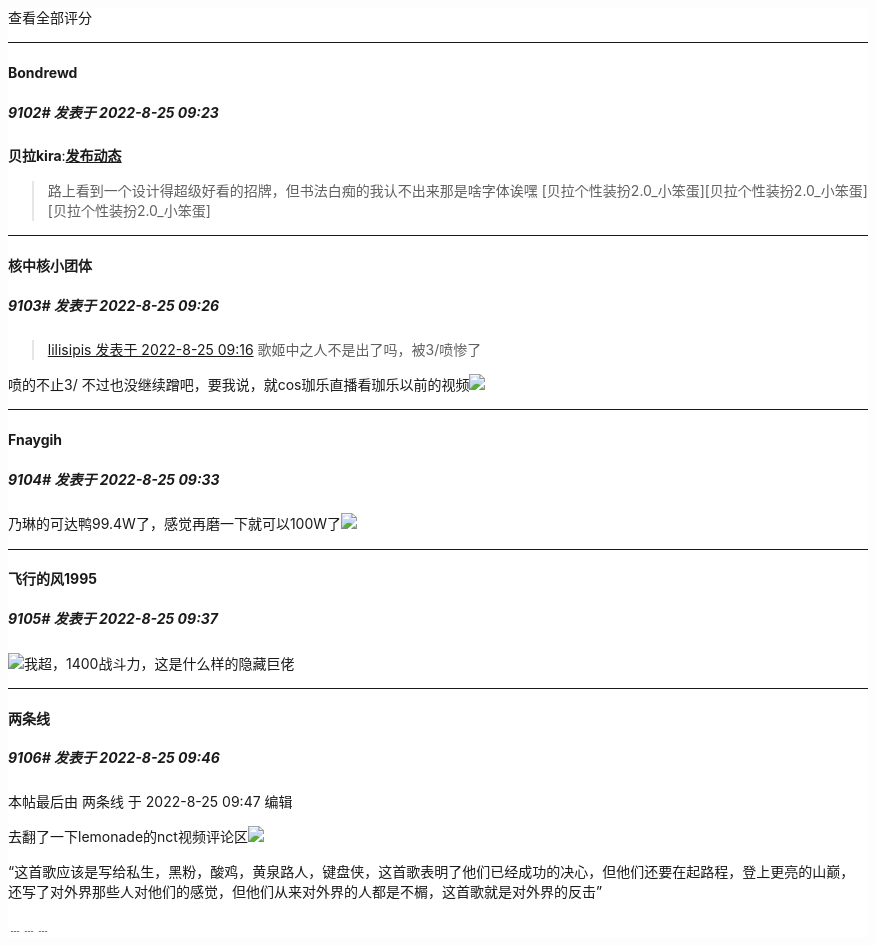 查看全部评分



*****

####  Bondrewd  
##### 9102#       发表于 2022-8-25 09:23

<strong>贝拉kira</strong>:<strong>[发布动态](https://t.bilibili.com/698156335776137219)</strong><blockquote>路上看到一个设计得超级好看的招牌，但书法白痴的我认不出来那是啥字体诶嘿 [贝拉个性装扮2.0_小笨蛋][贝拉个性装扮2.0_小笨蛋][贝拉个性装扮2.0_小笨蛋]</blockquote>

*****

####  核中核小团体  
##### 9103#       发表于 2022-8-25 09:26

<blockquote><a href="httphttps://bbs.saraba1st.com/2b/forum.php?mod=redirect&amp;goto=findpost&amp;pid=57209528&amp;ptid=2086611" target="_blank">lilisipis 发表于 2022-8-25 09:16</a>
歌姬中之人不是出了吗，被3/喷惨了</blockquote>
喷的不止3/
不过也没继续蹭吧，要我说，就cos珈乐直播看珈乐以前的视频<img src="https://static.saraba1st.com/image/smiley/face2017/053.png" referrerpolicy="no-referrer">



*****

####  Fnaygih  
##### 9104#       发表于 2022-8-25 09:33

乃琳的可达鸭99.4W了，感觉再磨一下就可以100W了<img src="https://static.saraba1st.com/image/smiley/face2017/105.png" referrerpolicy="no-referrer">

*****

####  飞行的风1995  
##### 9105#       发表于 2022-8-25 09:37

<img src="https://static.saraba1st.com/image/smiley/face2017/112.png" referrerpolicy="no-referrer">我超，1400战斗力，这是什么样的隐藏巨佬



*****

####  两条线  
##### 9106#       发表于 2022-8-25 09:46

 本帖最后由 两条线 于 2022-8-25 09:47 编辑 

去翻了一下lemonade的nct视频评论区<img src="https://static.saraba1st.com/image/smiley/face2017/066.png" referrerpolicy="no-referrer">

“这首歌应该是写给私生，黑粉，酸鸡，黄泉路人，键盘侠，这首歌表明了他们已经成功的决心，但他们还要在起路程，登上更亮的山巅，还写了对外界那些人对他们的感觉，但他们从来对外界的人都是不榍，这首歌就是对外界的反击”​

﹍﹍﹍
